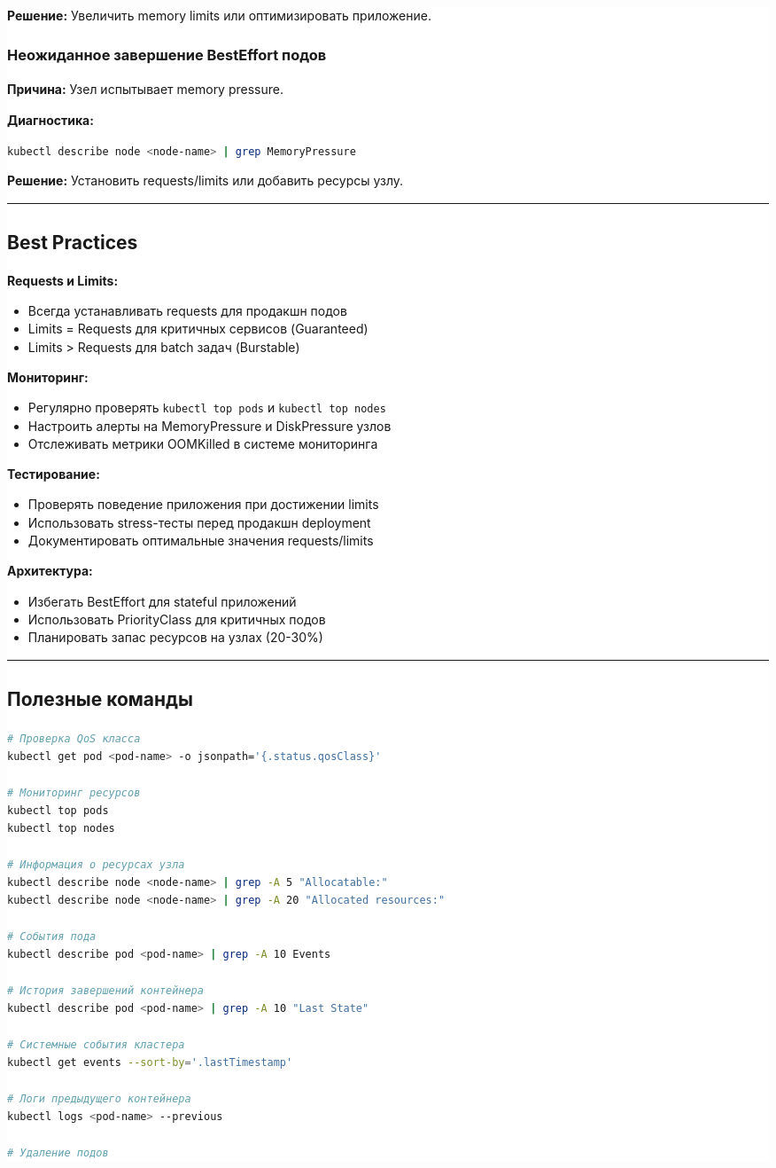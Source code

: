 **Решение:** Увеличить memory limits или оптимизировать приложение.

### Неожиданное завершение BestEffort подов

**Причина:** Узел испытывает memory pressure.

**Диагностика:**

```bash
kubectl describe node <node-name> | grep MemoryPressure
```

**Решение:** Установить requests/limits или добавить ресурсы узлу.

---

## Best Practices

**Requests и Limits:**
- Всегда устанавливать requests для продакшн подов
- Limits = Requests для критичных сервисов (Guaranteed)
- Limits > Requests для batch задач (Burstable)

**Мониторинг:**
- Регулярно проверять `kubectl top pods` и `kubectl top nodes`
- Настроить алерты на MemoryPressure и DiskPressure узлов
- Отслеживать метрики OOMKilled в системе мониторинга

**Тестирование:**
- Проверять поведение приложения при достижении limits
- Использовать stress-тесты перед продакшн deployment
- Документировать оптимальные значения requests/limits

**Архитектура:**
- Избегать BestEffort для stateful приложений
- Использовать PriorityClass для критичных подов
- Планировать запас ресурсов на узлах (20-30%)

---

## Полезные команды

```bash
# Проверка QoS класса
kubectl get pod <pod-name> -o jsonpath='{.status.qosClass}'

# Мониторинг ресурсов
kubectl top pods
kubectl top nodes

# Информация о ресурсах узла
kubectl describe node <node-name> | grep -A 5 "Allocatable:"
kubectl describe node <node-name> | grep -A 20 "Allocated resources:"

# События пода
kubectl describe pod <pod-name> | grep -A 10 Events

# История завершений контейнера
kubectl describe pod <pod-name> | grep -A 10 "Last State"

# Системные события кластера
kubectl get events --sort-by='.lastTimestamp'

# Логи предыдущего контейнера
kubectl logs <pod-name> --previous

# Удаление подов
```